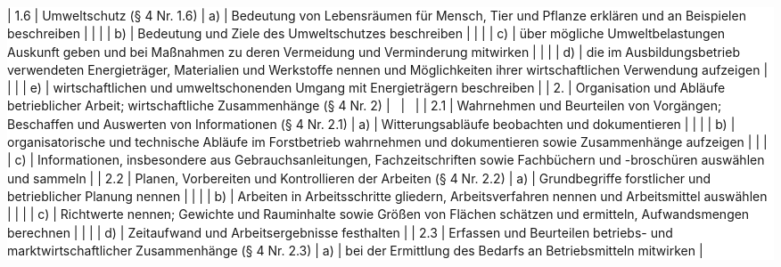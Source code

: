 | 1.6      | Umweltschutz (§ 4 Nr. 1.6)                                                                        | a)                                                                                                                           | Bedeutung von Lebensräumen für Mensch, Tier und Pflanze erklären und an Beispielen beschreiben                                                                                |
|          |                                                                                                   | b)                                                                                                                           | Bedeutung und Ziele des Umweltschutzes beschreiben                                                                                                                            |
|          |                                                                                                   | c)                                                                                                                           | über mögliche Umweltbelastungen Auskunft geben und bei Maßnahmen zu deren Vermeidung und Verminderung mitwirken                                                               |
|          |                                                                                                   | d)                                                                                                                           | die im Ausbildungsbetrieb verwendeten Energieträger, Materialien und Werkstoffe nennen und Möglichkeiten ihrer wirtschaftlichen Verwendung aufzeigen                          |
|          |                                                                                                   | e)                                                                                                                           | wirtschaftlichen und umweltschonenden Umgang mit Energieträgern beschreiben                                                                                                   |
| 2\.      | Organisation und Abläufe betrieblicher Arbeit; wirtschaftliche Zusammenhänge (§ 4 Nr. 2)          |                                                                                                                               |                                                                                                                                                                               |
| 2.1      | Wahrnehmen und Beurteilen von Vorgängen; Beschaffen und Auswerten von Informationen (§ 4 Nr. 2.1) | a)                                                                                                                           | Witterungsabläufe beobachten und dokumentieren                                                                                                                                |
|          |                                                                                                   | b)                                                                                                                           | organisatorische und technische Abläufe im Forstbetrieb wahrnehmen und dokumentieren sowie Zusammenhänge aufzeigen                                                            |
|          |                                                                                                   | c)                                                                                                                           | Informationen, insbesondere aus Gebrauchsanleitungen, Fachzeitschriften sowie Fachbüchern und -broschüren auswählen und sammeln                                               |
| 2.2      | Planen, Vorbereiten und Kontrollieren der Arbeiten (§ 4 Nr. 2.2)                                  | a)                                                                                                                           | Grundbegriffe forstlicher und betrieblicher Planung nennen                                                                                                                    |
|          |                                                                                                   | b)                                                                                                                           | Arbeiten in Arbeitsschritte gliedern, Arbeitsverfahren nennen und Arbeitsmittel auswählen                                                                                     |
|          |                                                                                                   | c)                                                                                                                           | Richtwerte nennen; Gewichte und Rauminhalte sowie Größen von Flächen schätzen und ermitteln, Aufwandsmengen berechnen                                                         |
|          |                                                                                                   | d)                                                                                                                           | Zeitaufwand und Arbeitsergebnisse festhalten                                                                                                                                  |
| 2.3      | Erfassen und Beurteilen betriebs- und marktwirtschaftlicher Zusammenhänge (§ 4 Nr. 2.3)           | a)                                                                                                                           | bei der Ermittlung des Bedarfs an Betriebsmitteln mitwirken                                                                                                                   |